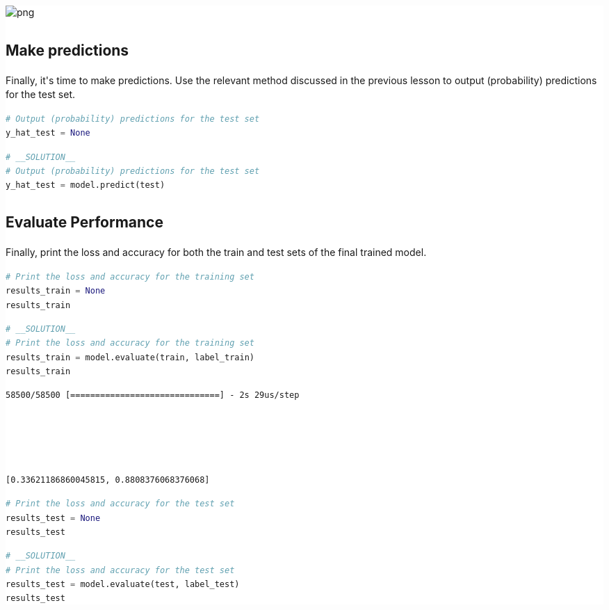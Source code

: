
![png](index_files/index_44_0.png)


## Make predictions

Finally, it's time to make predictions. Use the relevant method discussed in the previous lesson to output (probability) predictions for the test set.


```python
# Output (probability) predictions for the test set 
y_hat_test = None
```


```python
# __SOLUTION__ 
# Output (probability) predictions for the test set 
y_hat_test = model.predict(test) 
```

## Evaluate Performance

Finally, print the loss and accuracy for both the train and test sets of the final trained model.


```python
# Print the loss and accuracy for the training set 
results_train = None
results_train
```


```python
# __SOLUTION__ 
# Print the loss and accuracy for the training set 
results_train = model.evaluate(train, label_train)
results_train
```

    58500/58500 [==============================] - 2s 29us/step





    [0.33621186860045815, 0.8808376068376068]




```python
# Print the loss and accuracy for the test set 
results_test = None
results_test
```


```python
# __SOLUTION__ 
# Print the loss and accuracy for the test set 
results_test = model.evaluate(test, label_test)
results_test
```
